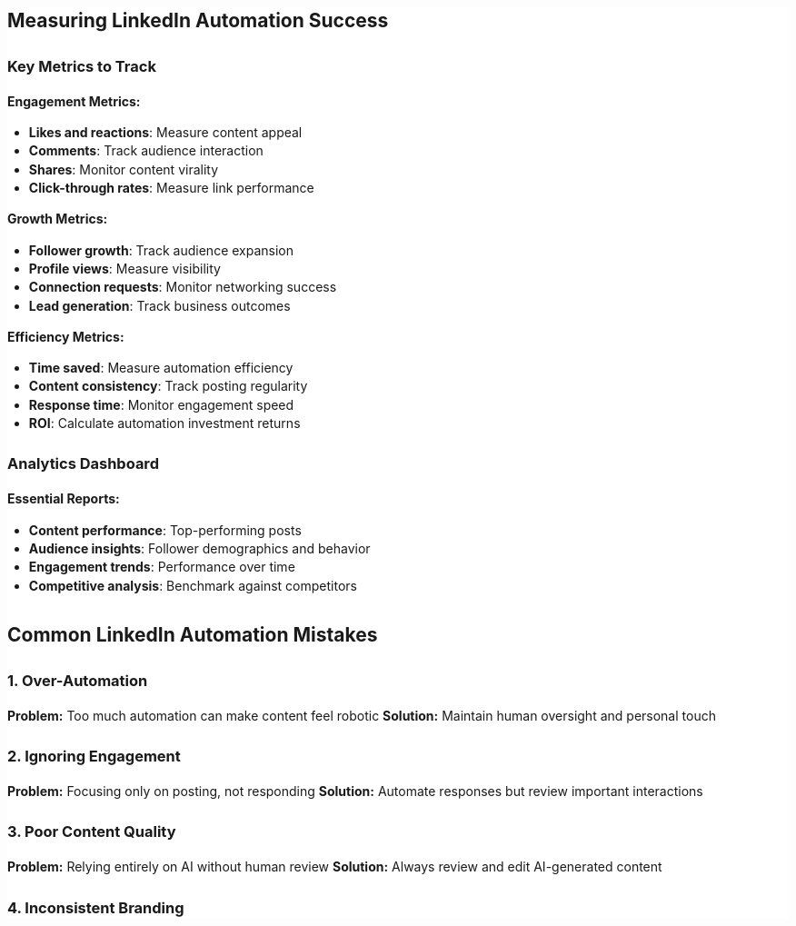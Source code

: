 ## Measuring LinkedIn Automation Success

### Key Metrics to Track

**Engagement Metrics:**

- **Likes and reactions**: Measure content appeal
- **Comments**: Track audience interaction
- **Shares**: Monitor content virality
- **Click-through rates**: Measure link performance

**Growth Metrics:**

- **Follower growth**: Track audience expansion
- **Profile views**: Measure visibility
- **Connection requests**: Monitor networking success
- **Lead generation**: Track business outcomes

**Efficiency Metrics:**

- **Time saved**: Measure automation efficiency
- **Content consistency**: Track posting regularity
- **Response time**: Monitor engagement speed
- **ROI**: Calculate automation investment returns

### Analytics Dashboard

**Essential Reports:**

- **Content performance**: Top-performing posts
- **Audience insights**: Follower demographics and behavior
- **Engagement trends**: Performance over time
- **Competitive analysis**: Benchmark against competitors

## Common LinkedIn Automation Mistakes

### 1. Over-Automation

**Problem:** Too much automation can make content feel robotic
**Solution:** Maintain human oversight and personal touch

### 2. Ignoring Engagement

**Problem:** Focusing only on posting, not responding
**Solution:** Automate responses but review important interactions

### 3. Poor Content Quality

**Problem:** Relying entirely on AI without human review
**Solution:** Always review and edit AI-generated content

### 4. Inconsistent Branding
